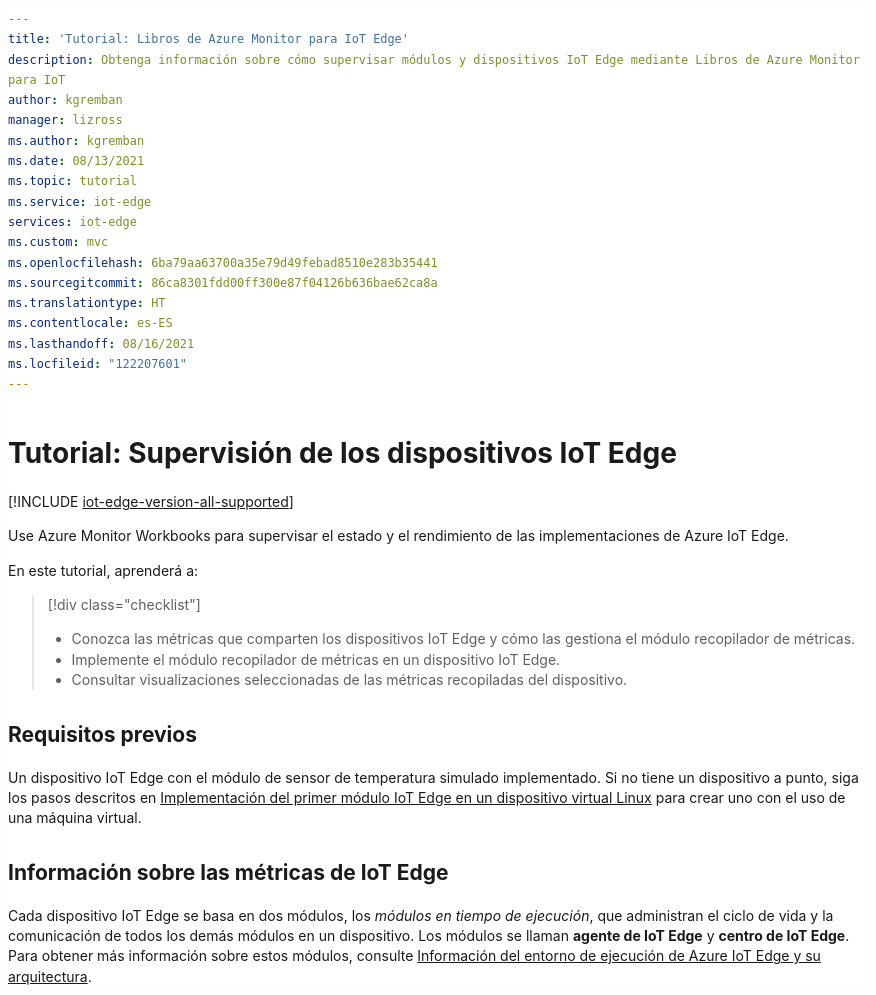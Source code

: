```yaml
---
title: 'Tutorial: Libros de Azure Monitor para IoT Edge'
description: Obtenga información sobre cómo supervisar módulos y dispositivos IoT Edge mediante Libros de Azure Monitor para IoT
author: kgremban
manager: lizross
ms.author: kgremban
ms.date: 08/13/2021
ms.topic: tutorial
ms.service: iot-edge
services: iot-edge
ms.custom: mvc
ms.openlocfilehash: 6ba79aa63700a35e79d49febad8510e283b35441
ms.sourcegitcommit: 86ca8301fdd00ff300e87f04126b636bae62ca8a
ms.translationtype: HT
ms.contentlocale: es-ES
ms.lasthandoff: 08/16/2021
ms.locfileid: "122207601"
---
```

# <a name="tutorial-monitor-iot-edge-devices"></a>Tutorial: Supervisión de los dispositivos IoT Edge

[!INCLUDE [iot-edge-version-all-supported](../../includes/iot-edge-version-all-supported.md)]

Use Azure Monitor Workbooks para supervisar el estado y el rendimiento de las implementaciones de Azure IoT Edge.

En este tutorial, aprenderá a:

> [!div class="checklist"]
>
> * Conozca las métricas que comparten los dispositivos IoT Edge y cómo las gestiona el módulo recopilador de métricas.
> * Implemente el módulo recopilador de métricas en un dispositivo IoT Edge.
> * Consultar visualizaciones seleccionadas de las métricas recopiladas del dispositivo.

## <a name="prerequisites"></a>Requisitos previos

Un dispositivo IoT Edge con el módulo de sensor de temperatura simulado implementado. Si no tiene un dispositivo a punto, siga los pasos descritos en [Implementación del primer módulo IoT Edge en un dispositivo virtual Linux](quickstart-linux.md) para crear uno con el uso de una máquina virtual.

## <a name="understand-iot-edge-metrics"></a>Información sobre las métricas de IoT Edge

Cada dispositivo IoT Edge se basa en dos módulos, los *módulos en tiempo de ejecución*, que administran el ciclo de vida y la comunicación de todos los demás módulos en un dispositivo. Los módulos se llaman **agente de IoT Edge** y **centro de IoT Edge**. Para obtener más información sobre estos módulos, consulte [Información del entorno de ejecución de Azure IoT Edge y su arquitectura](iot-edge-runtime.md).
